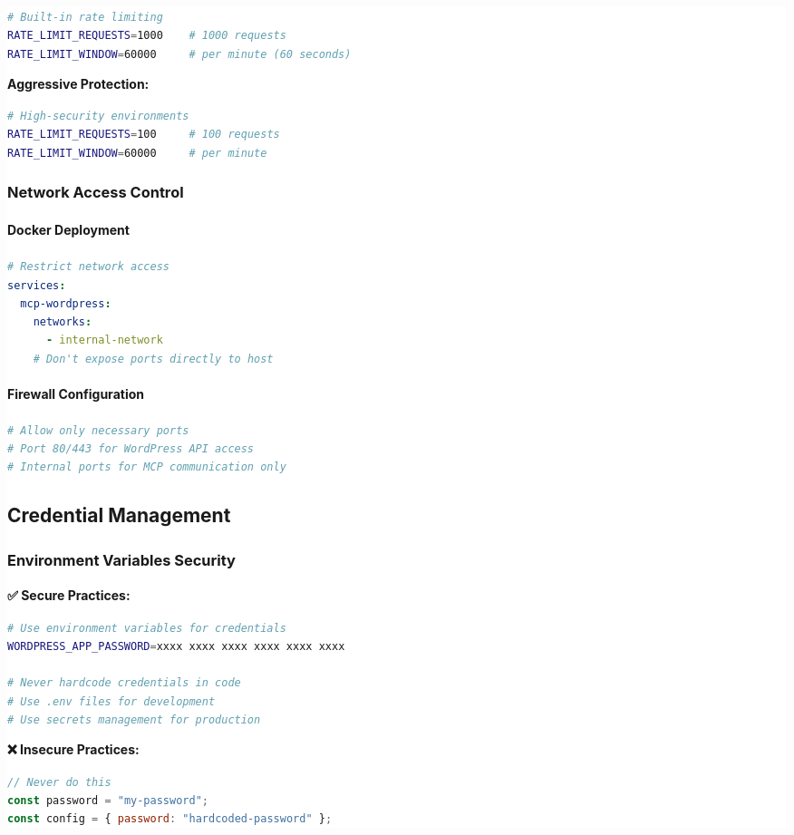 ```bash
# Built-in rate limiting
RATE_LIMIT_REQUESTS=1000    # 1000 requests
RATE_LIMIT_WINDOW=60000     # per minute (60 seconds)
```

**Aggressive Protection:**

```bash
# High-security environments
RATE_LIMIT_REQUESTS=100     # 100 requests
RATE_LIMIT_WINDOW=60000     # per minute
```

### Network Access Control

#### Docker Deployment

```yaml
# Restrict network access
services:
  mcp-wordpress:
    networks:
      - internal-network
    # Don't expose ports directly to host
```

#### Firewall Configuration

```bash
# Allow only necessary ports
# Port 80/443 for WordPress API access
# Internal ports for MCP communication only
```

## Credential Management

### Environment Variables Security

**✅ Secure Practices:**

```bash
# Use environment variables for credentials
WORDPRESS_APP_PASSWORD=xxxx xxxx xxxx xxxx xxxx xxxx

# Never hardcode credentials in code
# Use .env files for development
# Use secrets management for production
```

**❌ Insecure Practices:**

```javascript
// Never do this
const password = "my-password";
const config = { password: "hardcoded-password" };
```
